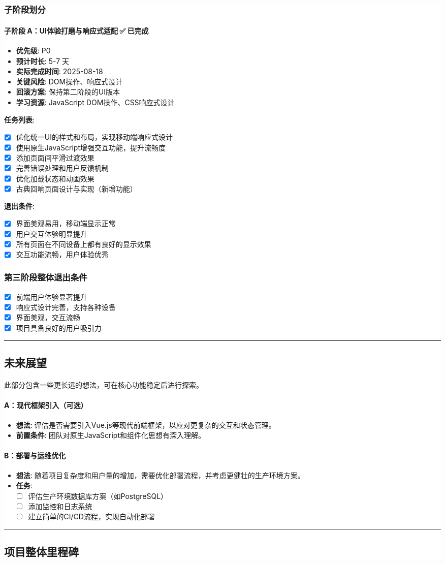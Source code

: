 ### **子阶段划分**

#### **子阶段 A：UI体验打磨与响应式适配** ✅ 已完成
- **优先级**: P0
- **预计时长**: 5-7 天
- **实际完成时间**: 2025-08-18
- **关键风险**: DOM操作、响应式设计
- **回滚方案**: 保持第二阶段的UI版本
- **学习资源**: JavaScript DOM操作、CSS响应式设计

**任务列表**:
- [x] 优化统一UI的样式和布局，实现移动端响应式设计
- [x] 使用原生JavaScript增强交互功能，提升流畅度
- [x] 添加页面间平滑过渡效果
- [x] 完善错误处理和用户反馈机制
- [x] 优化加载状态和动画效果
- [x] 古典回响页面设计与实现（新增功能）

**退出条件**:
- [x] 界面美观易用，移动端显示正常
- [x] 用户交互体验明显提升
- [x] 所有页面在不同设备上都有良好的显示效果
- [x] 交互功能流畅，用户体验优秀

### **第三阶段整体退出条件**
- [x] 前端用户体验显著提升
- [x] 响应式设计完善，支持各种设备
- [x] 界面美观，交互流畅
- [x] 项目具备良好的用户吸引力

---

## **未来展望**

此部分包含一些更长远的想法，可在核心功能稳定后进行探索。

#### **A：现代框架引入（可选）**
- **想法**: 评估是否需要引入Vue.js等现代前端框架，以应对更复杂的交互和状态管理。
- **前置条件**: 团队对原生JavaScript和组件化思想有深入理解。

#### **B：部署与运维优化**
- **想法**: 随着项目复杂度和用户量的增加，需要优化部署流程，并考虑更健壮的生产环境方案。
- **任务**:
  - [ ] 评估生产环境数据库方案（如PostgreSQL）
  - [ ] 添加监控和日志系统
  - [ ] 建立简单的CI/CD流程，实现自动化部署

---

## **项目整体里程碑**
